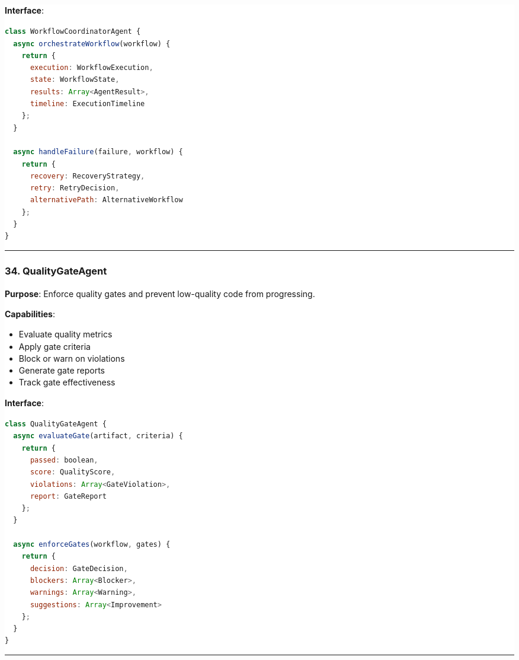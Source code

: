**Interface**:
```javascript
class WorkflowCoordinatorAgent {
  async orchestrateWorkflow(workflow) {
    return {
      execution: WorkflowExecution,
      state: WorkflowState,
      results: Array<AgentResult>,
      timeline: ExecutionTimeline
    };
  }
  
  async handleFailure(failure, workflow) {
    return {
      recovery: RecoveryStrategy,
      retry: RetryDecision,
      alternativePath: AlternativeWorkflow
    };
  }
}
```

---

### 34. QualityGateAgent

**Purpose**: Enforce quality gates and prevent low-quality code from progressing.

**Capabilities**:
- Evaluate quality metrics
- Apply gate criteria
- Block or warn on violations
- Generate gate reports
- Track gate effectiveness

**Interface**:
```javascript
class QualityGateAgent {
  async evaluateGate(artifact, criteria) {
    return {
      passed: boolean,
      score: QualityScore,
      violations: Array<GateViolation>,
      report: GateReport
    };
  }
  
  async enforceGates(workflow, gates) {
    return {
      decision: GateDecision,
      blockers: Array<Blocker>,
      warnings: Array<Warning>,
      suggestions: Array<Improvement>
    };
  }
}
```

---